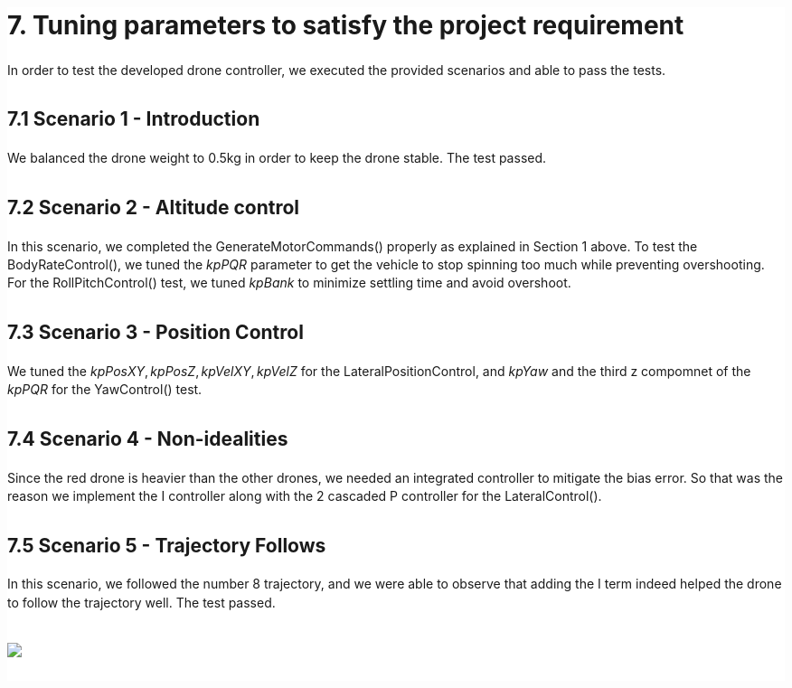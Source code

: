 # 7. Tuning parameters to satisfy the project requirement

In order to test the developed drone controller, we executed the provided scenarios and able to pass the tests. 

## 7.1  Scenario 1 - Introduction

We balanced the drone weight to 0.5kg in order to keep the drone stable. The test passed.

## 7.2 Scenario 2 - Altitude control

In this scenario, we completed the GenerateMotorCommands() properly as explained in Section 1 above. To test the BodyRateControl(), we tuned the $kpPQR$ parameter to get the vehicle to stop spinning too much while preventing overshooting. For the RollPitchControl() test, we tuned $kpBank$ to minimize settling time and avoid overshoot. 

## 7.3 Scenario 3 - Position Control

We tuned the $kpPosXY, kpPosZ, kpVelXY, kpVelZ$ for the LateralPositionControl, and $kpYaw$ and the third z compomnet of the $kpPQR$ for the YawControl() test.

## 7.4 Scenario 4 - Non-idealities

Since the red drone is heavier than the other drones, we needed an integrated controller to mitigate the bias error. So that was the reason we implement the I controller along with the 2 cascaded P controller for the LateralControl().

## 7.5  Scenario 5 - Trajectory Follows

In this scenario, we followed the number 8 trajectory, and we were able to observe that adding the I term indeed helped the drone to follow the trajectory well. The test passed.

<br>
<div class="container" style="width: 100%;">
 <div class="D1 col-sm-6" style="width: 100%;">
   <img src="Scenario_5.png" height="50">
 </div>
</div>
<br>


